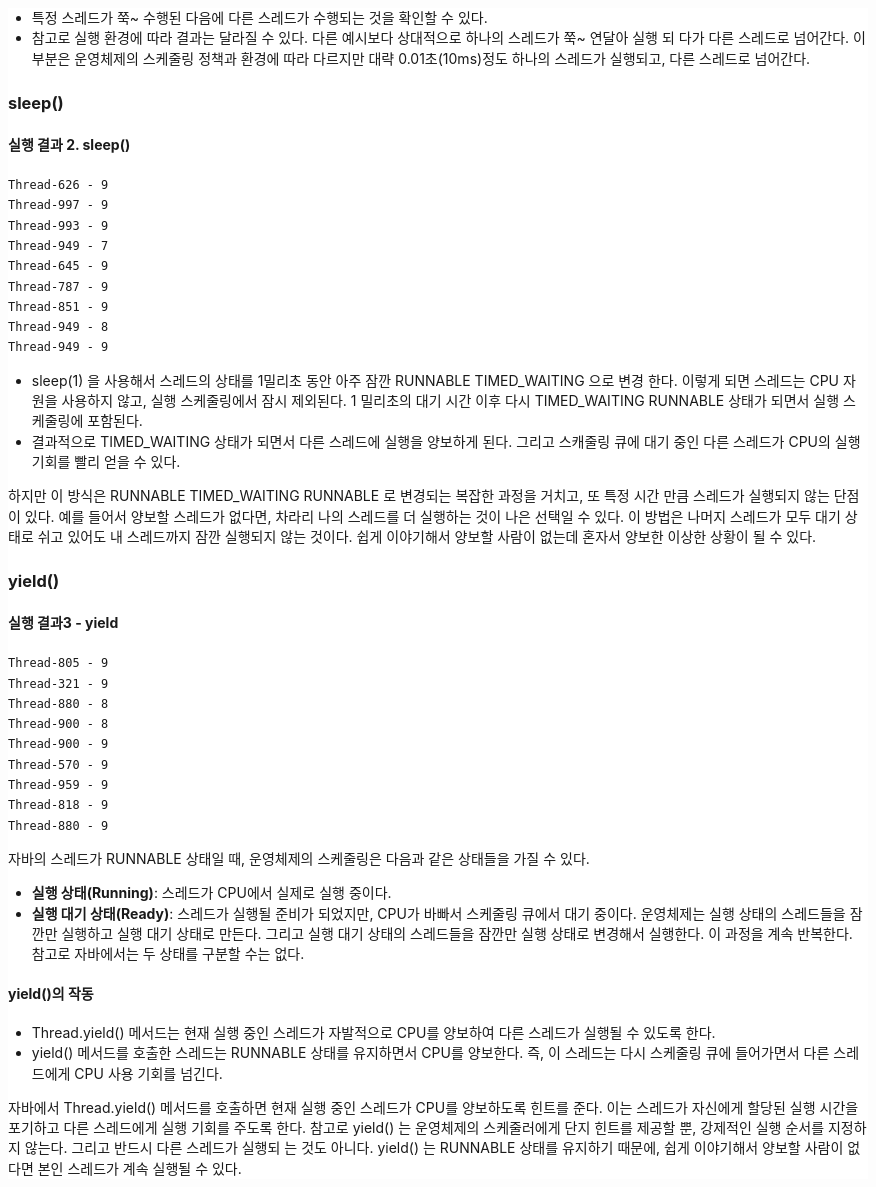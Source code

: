 - 특정 스레드가 쭉~ 수행된 다음에 다른 스레드가 수행되는 것을 확인할 수 있다.
- 참고로 실행 환경에 따라 결과는 달라질 수 있다. 다른 예시보다 상대적으로 하나의 스레드가 쭉~ 연달아 실행 되 다가 다른 스레드로 넘어간다.
이 부분은 운영체제의 스케줄링 정책과 환경에 따라 다르지만 대략 0.01초(10ms)정도 하나의 스레드가 실행되고, 다른 스레드로 넘어간다.

### sleep()
#### 실행 결과 2. sleep()
```
Thread-626 - 9
Thread-997 - 9
Thread-993 - 9
Thread-949 - 7
Thread-645 - 9
Thread-787 - 9
Thread-851 - 9
Thread-949 - 8
Thread-949 - 9
```
- sleep(1) 을 사용해서 스레드의 상태를 1밀리초 동안 아주 잠깐 RUNNABLE TIMED_WAITING 으로 변경 한다. 이렇게 되면 스레드는 CPU 자원을 
  사용하지 않고, 실행 스케줄링에서 잠시 제외된다. 1 밀리초의 대기 시간 이후 다시 TIMED_WAITING RUNNABLE 상태가 되면서 실행 스케줄링에 포함된다.
- 결과적으로 TIMED_WAITING 상태가 되면서 다른 스레드에 실행을 양보하게 된다. 그리고 스캐줄링 큐에 대기 중인 다른 스레드가 CPU의 실행 기회를 빨리 
  얻을 수 있다.

하지만 이 방식은 RUNNABLE TIMED_WAITING RUNNABLE 로 변경되는 복잡한 과정을 거치고, 또 특정 시간 만큼 스레드가 실행되지 않는 단점이 있다.
예를 들어서 양보할 스레드가 없다면, 차라리 나의 스레드를 더 실행하는 것이 나은 선택일 수 있다. 이 방법은 나머지 스레드가 모두 대기 상태로 쉬고 
있어도 내 스레드까지 잠깐 실행되지 않는 것이다. 쉽게 이야기해서 양보할 사람이 없는데 혼자서 양보한 이상한 상황이 될 수 있다.

### yield()
#### 실행 결과3 - yield
```
Thread-805 - 9
Thread-321 - 9
Thread-880 - 8
Thread-900 - 8
Thread-900 - 9
Thread-570 - 9
Thread-959 - 9
Thread-818 - 9
Thread-880 - 9
```

자바의 스레드가 RUNNABLE 상태일 때, 운영체제의 스케줄링은 다음과 같은 상태들을 가질 수 있다.
- **실행 상태(Running)**: 스레드가 CPU에서 실제로 실행 중이다.
- **실행 대기 상태(Ready)**: 스레드가 실행될 준비가 되었지만, CPU가 바빠서 스케줄링 큐에서 대기 중이다.
운영체제는 실행 상태의 스레드들을 잠깐만 실행하고 실행 대기 상태로 만든다. 그리고 실행 대기 상태의 스레드들을 잠깐만 
실행 상태로 변경해서 실행한다. 이 과정을 계속 반복한다. 참고로 자바에서는 두 상태를 구분할 수는 없다.

#### yield()의 작동
- Thread.yield() 메서드는 현재 실행 중인 스레드가 자발적으로 CPU를 양보하여 다른 스레드가 실행될 수 있도록 한다.
- yield() 메서드를 호출한 스레드는 RUNNABLE 상태를 유지하면서 CPU를 양보한다. 즉, 이 스레드는 다시 스케줄링 큐에 들어가면서 
  다른 스레드에게 CPU 사용 기회를 넘긴다.

자바에서 Thread.yield() 메서드를 호출하면 현재 실행 중인 스레드가 CPU를 양보하도록 힌트를 준다. 이는 스레드가 자신에게 할당된 실행 시간을 포기하고 
다른 스레드에게 실행 기회를 주도록 한다. 참고로 yield() 는 운영체제의 스케줄러에게 단지 힌트를 제공할 뿐, 강제적인 실행 순서를 지정하지 않는다. 
그리고 반드시 다른 스레드가 실행되 는 것도 아니다.
yield() 는 RUNNABLE 상태를 유지하기 때문에, 쉽게 이야기해서 양보할 사람이 없다면 본인 스레드가 계속 실행될 수 있다.
